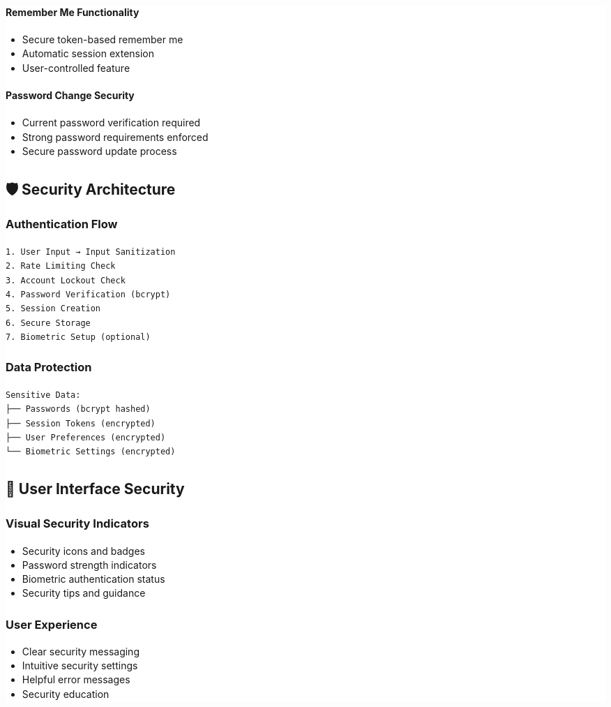 #### **Remember Me Functionality**

- Secure token-based remember me
- Automatic session extension
- User-controlled feature

#### **Password Change Security**

- Current password verification required
- Strong password requirements enforced
- Secure password update process

## 🛡️ Security Architecture

### Authentication Flow

```
1. User Input → Input Sanitization
2. Rate Limiting Check
3. Account Lockout Check
4. Password Verification (bcrypt)
5. Session Creation
6. Secure Storage
7. Biometric Setup (optional)
```

### Data Protection

```
Sensitive Data:
├── Passwords (bcrypt hashed)
├── Session Tokens (encrypted)
├── User Preferences (encrypted)
└── Biometric Settings (encrypted)
```

## 📱 User Interface Security

### Visual Security Indicators

- Security icons and badges
- Password strength indicators
- Biometric authentication status
- Security tips and guidance

### User Experience

- Clear security messaging
- Intuitive security settings
- Helpful error messages
- Security education
